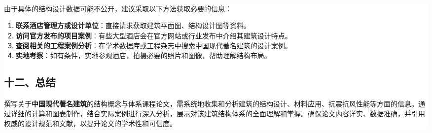 由于具体的结构设计数据可能不公开，建议采取以下方法获取必要的信息：

1. **联系酒店管理方或设计单位**：直接请求获取建筑平面图、结构设计图等资料。
2. **访问官方发布的项目案例**：有些大型酒店会在官方网站或行业发布中介绍其建筑设计特点。
3. **查阅相关的工程案例分析**：在学术数据库或工程杂志中搜索中国现代著名建筑的设计案例。
4. **实地考察**：如有条件，实地参观酒店，拍摄必要的照片和图像，帮助理解结构布局。

## 十二、总结

撰写关于**中国现代著名建筑**的结构概念与体系课程论文，需系统地收集和分析建筑的结构设计、材料应用、抗震抗风性能等方面的信息。通过详细的计算和图表制作，结合实际案例进行深入分析，展示对该建筑结构体系的全面理解和掌握。确保论文内容详实、数据准确，并引用权威的设计规范和文献，以提升论文的学术性和可信度。